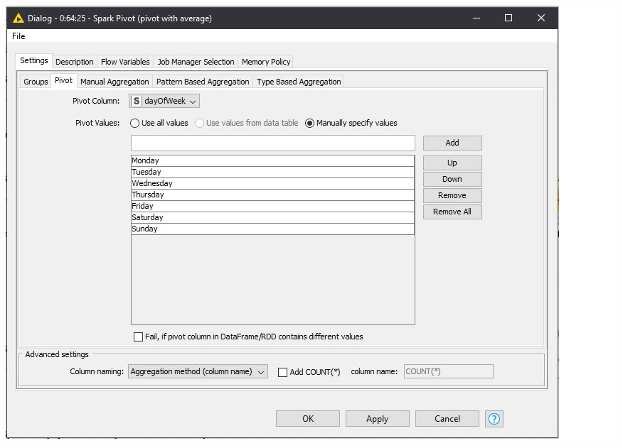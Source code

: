 ![enter image description here](https://github.com/Armunz/big-data/blob/master/tugas7/dokum/Spark%20Pivot%20%28pivot%20with%20average%29%202.JPG?raw=true)
